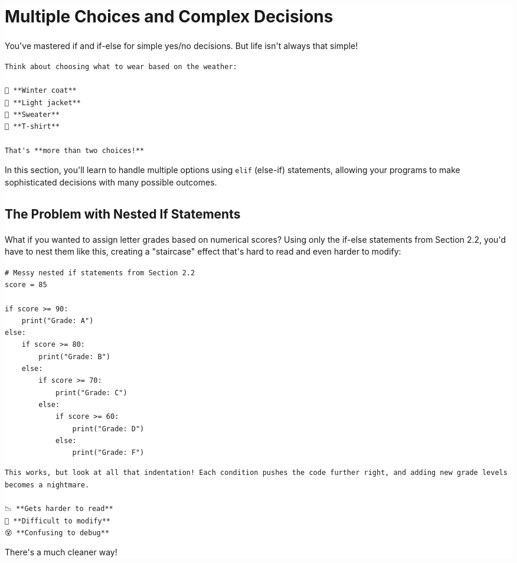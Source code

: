 # Multiple Choices and Complex Decisions

You've mastered if and if-else for simple yes/no decisions. But life isn't always that simple! 

```note title="Life Has More Than Two Choices"
Think about choosing what to wear based on the weather:

🧥 **Winter coat**  
🧥 **Light jacket**  
🧶 **Sweater**  
👕 **T-shirt**

That's **more than two choices!**
```

In this section, you'll learn to handle multiple options using `elif` (else-if) statements, allowing your programs to make sophisticated decisions with many possible outcomes.

## The Problem with Nested If Statements

What if you wanted to assign letter grades based on numerical scores? Using only the if-else statements from Section 2.2, you'd have to nest them like this, creating a "staircase" effect that's hard to read and even harder to modify:

```python-execute
# Messy nested if statements from Section 2.2
score = 85

if score >= 90:
    print("Grade: A")
else:
    if score >= 80:
        print("Grade: B") 
    else:
        if score >= 70:
            print("Grade: C")
        else:
            if score >= 60:
                print("Grade: D")
            else:
                print("Grade: F")
```

```warning title="The Staircase Problem"
This works, but look at all that indentation! Each condition pushes the code further right, and adding new grade levels becomes a nightmare.

📉 **Gets harder to read**  
🔧 **Difficult to modify**  
😵 **Confusing to debug**
```

There's a much cleaner way!
